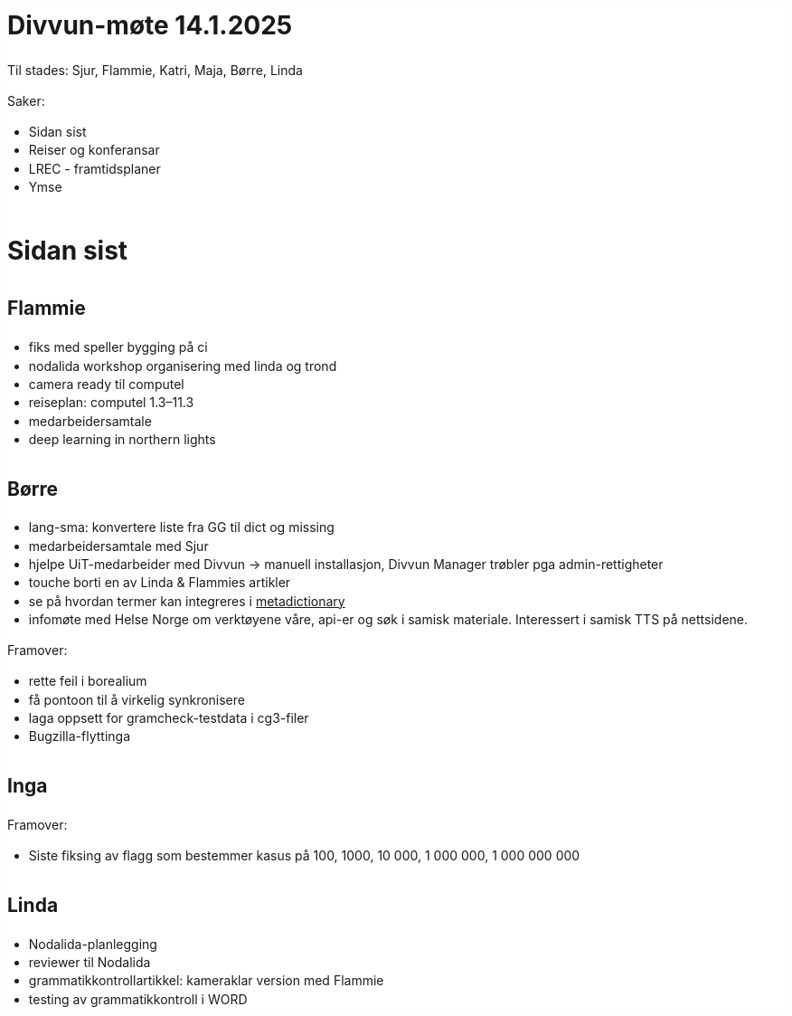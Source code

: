 # Divvun-møte 14.1.2025

Til stades: Sjur, Flammie, Katri, Maja, Børre, Linda

Saker:

- Sidan sist
- Reiser og konferansar
- LREC - framtidsplaner
- Ymse

# Sidan sist

## Flammie

- fiks med speller bygging på ci 
- nodalida workshop organisering med linda og trond
- camera ready til computel
- reiseplan: computel 1.3–11.3
- medarbeidersamtale
- deep learning in northern lights

## Børre

- lang-sma: konvertere liste fra GG til dict og missing
- medarbeidersamtale med Sjur
- hjelpe UiT-medarbeider med Divvun -> manuell installasjon, Divvun Manager trøbler pga admin-rettigheter
- touche borti en av Linda & Flammies artikler
- se på hvordan termer kan integreres i [metadictionary](https://github.com/giellatekno/metadictionary)
- infomøte med Helse Norge om verktøyene våre, api-er og søk i samisk materiale. Interessert i samisk TTS på nettsidene.

Framover:

- rette feil i borealium
- få pontoon til å virkelig synkronisere
- laga oppsett for gramcheck-testdata i cg3-filer
- Bugzilla-flyttinga

## Inga

Framover:
- Siste fiksing av flagg som bestemmer kasus på 100, 1000, 10 000, 1 000 000, 1 000 000 000

## Linda

- Nodalida-planlegging
- reviewer til Nodalida
- grammatikkontrollartikkel: kameraklar version med Flammie
- testing av grammatikkontroll i WORD
